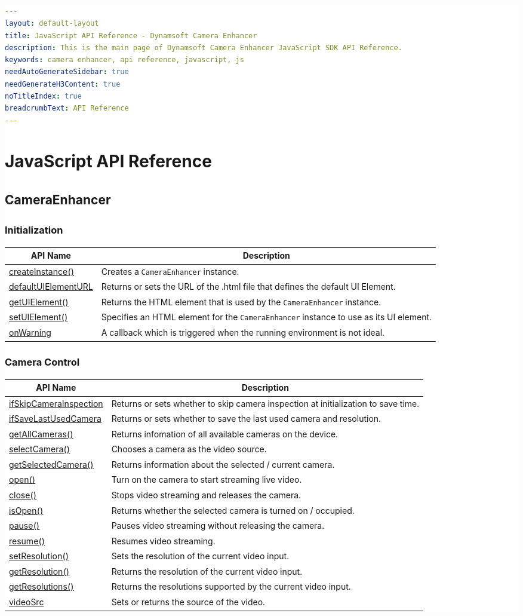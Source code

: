 ```yaml
---
layout: default-layout
title: JavaScript API Reference - Dynamsoft Camera Enhancer
description: This is the main page of Dynamsoft Camera Enhancer JavaScript SDK API Reference.
keywords: camera enhancer, api reference, javascript, js
needAutoGenerateSidebar: true
needGenerateH3Content: true
noTitleIndex: true
breadcrumbText: API Reference
---
```


# JavaScript API Reference

## CameraEnhancer

### Initialization

| API Name | Description |
|---|---|
| [createInstance()](initialization.md#createinstance) | Creates a `CameraEnhancer` instance. |
| [defaultUIElementURL](initialization.md#defaultuielementurl) | Returns or sets the URL of the .html file that defines the default UI Element. |
| [getUIElement()](initialization.md#getuielement) | Returns the HTML element that is used by the `CameraEnhancer` instance. |
| [setUIElement()](initialization.md#setuielement) | Specifies an HTML element for the `CameraEnhancer` instance to use as its UI element. |
| [onWarning](initialization.md#onwarning) | A callback which is triggered when the running environment is not ideal. |

### Camera Control

| API Name | Description |
|---|---|
| [ifSkipCameraInspection](camera-control.md#ifskipcamerainspection) | Returns or sets whether to skip camera inspection at initialization to save time. |
| [ifSaveLastUsedCamera](camera-control.md#ifsavelastusedcamera) | Returns or sets whether to save the last used camera and resolution. |
| [getAllCameras()](camera-control.md#getallcameras) | Returns infomation of all available cameras on the device. |
| [selectCamera()](camera-control.md#selectcamera) | Chooses a camera as the video source. |
| [getSelectedCamera()](camera-control.md#getselectedcamera) | Returns information about the selected / current camera. |
| [open()](camera-control.md#open) | Turn on the camera to start streaming live video. |
| [close()](camera-control.md#close) | Stops video streaming and releases the camera. |
| [isOpen()](camera-control.md#isopen) | Returns whether the selected camera is turned on / occupied. |
| [pause()](camera-control.md#pause) | Pauses video streaming without releasing the camera. |
| [resume()](camera-control.md#resume) | Resumes video streaming. |
| [setResolution()](camera-control.md#setresolution) | Sets the resolution of the current video input. |
| [getResolution()](camera-control.md#getresolution) | Returns the resolution of the current video input. |
| [getResolutions()](camera-control.md#getresolutions) | Returns the resolutions supported by the current video input. |
| [videoSrc](camera-control.md#videosrc) | Sets or returns the source of the video. |
